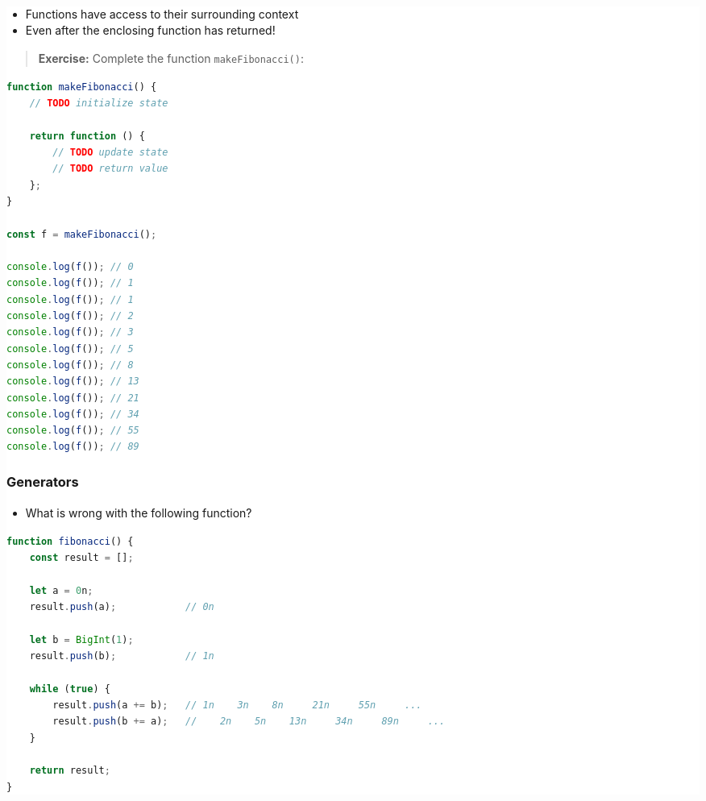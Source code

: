 - Functions have access to their surrounding context
- Even after the enclosing function has returned!

> **Exercise:** Complete the function `makeFibonacci()`:

```js
function makeFibonacci() {
    // TODO initialize state

    return function () {
        // TODO update state
        // TODO return value
    };
}

const f = makeFibonacci();

console.log(f()); // 0
console.log(f()); // 1
console.log(f()); // 1
console.log(f()); // 2
console.log(f()); // 3
console.log(f()); // 5
console.log(f()); // 8
console.log(f()); // 13
console.log(f()); // 21
console.log(f()); // 34
console.log(f()); // 55
console.log(f()); // 89
```

### Generators

- What is wrong with the following function?

```js
function fibonacci() {
    const result = [];

    let a = 0n;
    result.push(a);            // 0n

    let b = BigInt(1);
    result.push(b);            // 1n

    while (true) {
        result.push(a += b);   // 1n    3n    8n     21n     55n     ...
        result.push(b += a);   //    2n    5n    13n     34n     89n     ...
    }

    return result;
}
```

